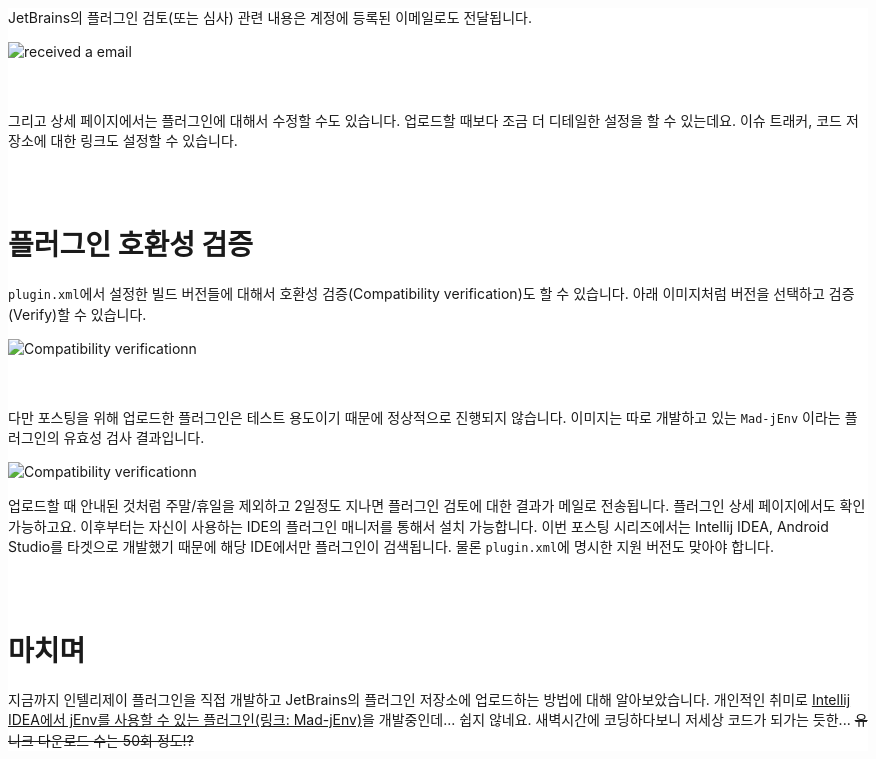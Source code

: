 JetBrains의 플러그인 검토(또는 심사) 관련 내용은 계정에 등록된 이메일로도 전달됩니다.   

<img class="post_image" src="{{ site.baseurl }}/img/post/2019-04-13-deploying-and-publishing-an-intellij-plugin-6.png"
width="750" alt="received a email"/>

<br/>

그리고 상세 페이지에서는 플러그인에 대해서 수정할 수도 있습니다. 업로드할 때보다 조금 더 디테일한 설정을 할 수 있는데요.
이슈 트래커, 코드 저장소에 대한 링크도 설정할 수 있습니다.


<br/>

# 플러그인 호환성 검증
`plugin.xml`에서 설정한 빌드 버전들에 대해서 호환성 검증(Compatibility verification)도 할 수 있습니다.
아래 이미지처럼 버전을 선택하고 검증(Verify)할 수 있습니다.

<img class="post_image" src="{{ site.baseurl }}/img/post/2019-04-13-deploying-and-publishing-an-intellij-plugin-7.png"
width="750" alt="Compatibility verificationn"/>

<br/>

다만 포스팅을 위해 업로드한 플러그인은 테스트 용도이기 때문에 정상적으로 진행되지 않습니다. 이미지는 따로 개발하고 있는
`Mad-jEnv` 이라는 플러그인의 유효성 검사 결과입니다.

<img class="post_image" src="{{ site.baseurl }}/img/post/2019-04-13-deploying-and-publishing-an-intellij-plugin-8.png"
width="750" alt="Compatibility verificationn"/>

업로드할 때 안내된 것처럼 주말/휴일을 제외하고 2일정도 지나면 플러그인 검토에 대한 결과가 메일로 전송됩니다.
플러그인 상세 페이지에서도 확인 가능하고요. 이후부터는 자신이 사용하는 IDE의 플러그인 매니저를 통해서 설치 가능합니다.
이번 포스팅 시리즈에서는 Intellij IDEA, Android Studio를 타겟으로 개발했기 때문에 해당 IDE에서만 플러그인이 검색됩니다.
물론 `plugin.xml`에 명시한 지원 버전도 맞아야 합니다.

<br/>

# 마치며
지금까지 인텔리제이 플러그인을 직접 개발하고 JetBrains의 플러그인 저장소에 업로드하는 방법에 대해 알아보았습니다.
개인적인 취미로 <a href="https://github.com/madplay/Mad-jEnv" target="_blank" rel="nofollow">
Intellij IDEA에서 jEnv를 사용할 수 있는 플러그인(링크: Mad-jEnv)</a>을 개발중인데... 쉽지 않네요.
새벽시간에 코딩하다보니 저세상 코드가 되가는 듯한... ~~유니크 다운로드 수는 50회 정도!?~~